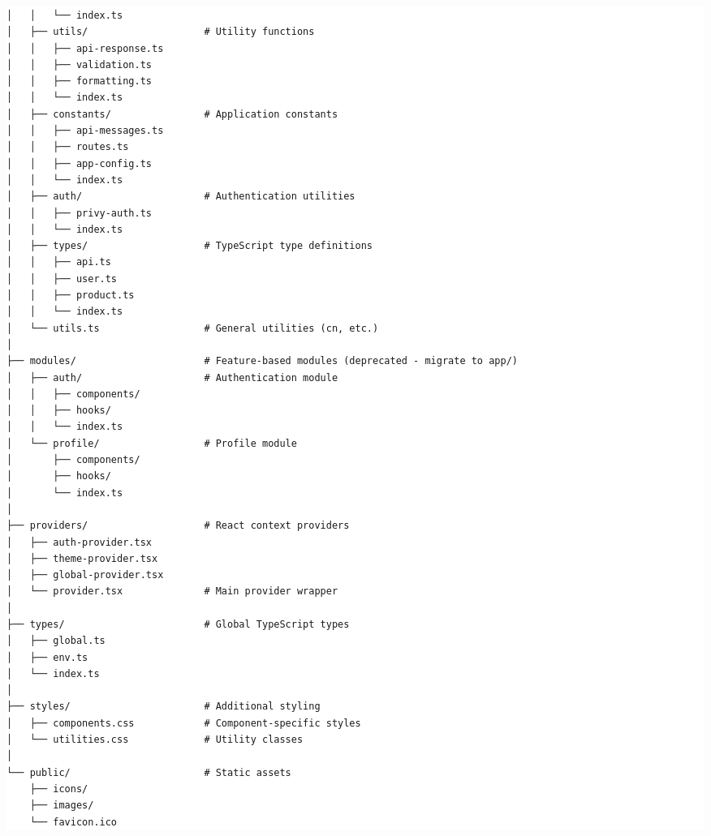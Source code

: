 ```
│   │   └── index.ts
│   ├── utils/                    # Utility functions
│   │   ├── api-response.ts
│   │   ├── validation.ts
│   │   ├── formatting.ts
│   │   └── index.ts
│   ├── constants/                # Application constants
│   │   ├── api-messages.ts
│   │   ├── routes.ts
│   │   ├── app-config.ts
│   │   └── index.ts
│   ├── auth/                     # Authentication utilities
│   │   ├── privy-auth.ts
│   │   └── index.ts
│   ├── types/                    # TypeScript type definitions
│   │   ├── api.ts
│   │   ├── user.ts
│   │   ├── product.ts
│   │   └── index.ts
│   └── utils.ts                  # General utilities (cn, etc.)
│
├── modules/                      # Feature-based modules (deprecated - migrate to app/)
│   ├── auth/                     # Authentication module
│   │   ├── components/
│   │   ├── hooks/
│   │   └── index.ts
│   └── profile/                  # Profile module
│       ├── components/
│       ├── hooks/
│       └── index.ts
│
├── providers/                    # React context providers
│   ├── auth-provider.tsx
│   ├── theme-provider.tsx
│   ├── global-provider.tsx
│   └── provider.tsx              # Main provider wrapper
│
├── types/                        # Global TypeScript types
│   ├── global.ts
│   ├── env.ts
│   └── index.ts
│
├── styles/                       # Additional styling
│   ├── components.css            # Component-specific styles
│   └── utilities.css             # Utility classes
│
└── public/                       # Static assets
    ├── icons/
    ├── images/
    └── favicon.ico
```
